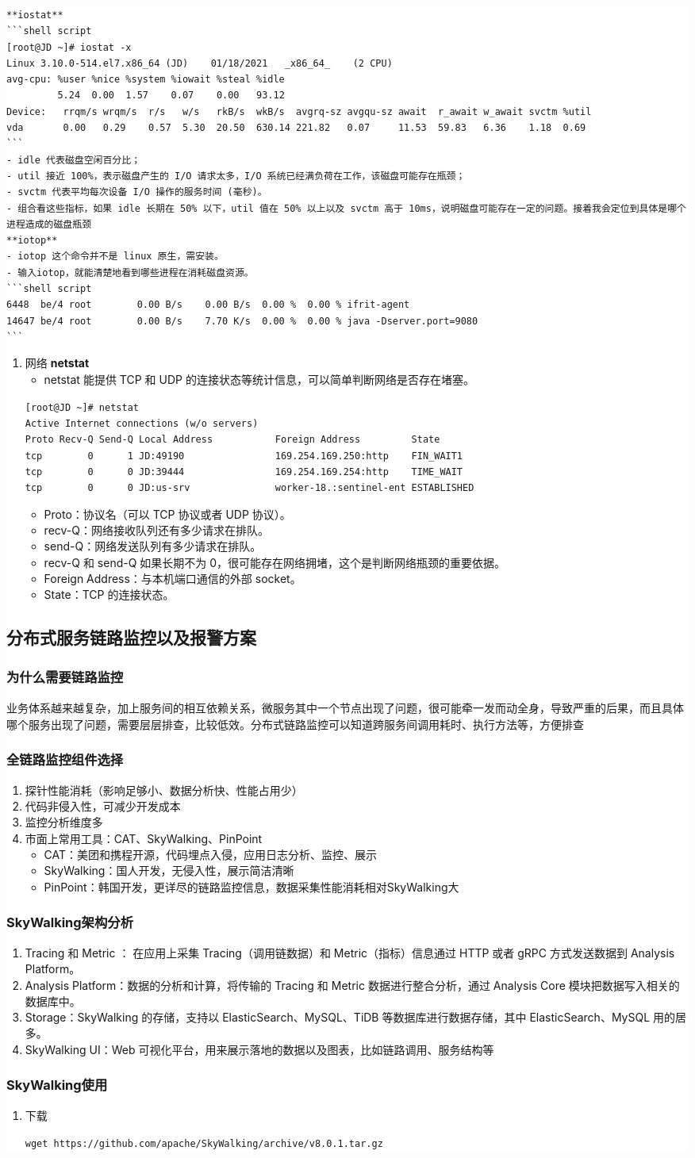 	**iostat**
	```shell script
    [root@JD ~]# iostat -x
    Linux 3.10.0-514.el7.x86_64 (JD)    01/18/2021   _x86_64_    (2 CPU)
    avg-cpu: %user %nice %system %iowait %steal %idle
			 5.24  0.00  1.57    0.07    0.00   93.12
    Device:   rrqm/s wrqm/s  r/s   w/s   rkB/s  wkB/s  avgrq-sz avgqu-sz await  r_await w_await svctm %util
    vda       0.00   0.29    0.57  5.30  20.50  630.14 221.82   0.07     11.53  59.83   6.36    1.18  0.69
    ```
	- idle 代表磁盘空闲百分比；
	- util 接近 100%，表示磁盘产生的 I/O 请求太多，I/O 系统已经满负荷在工作，该磁盘可能存在瓶颈；
	- svctm 代表平均每次设备 I/O 操作的服务时间 (毫秒)。
	- 组合看这些指标，如果 idle 长期在 50% 以下，util 值在 50% 以上以及 svctm 高于 10ms，说明磁盘可能存在一定的问题。接着我会定位到具体是哪个进程造成的磁盘瓶颈
	**iotop**
	- iotop 这个命令并不是 linux 原生，需安装。
	- 输入iotop，就能清楚地看到哪些进程在消耗磁盘资源。
	```shell script
    6448  be/4 root        0.00 B/s    0.00 B/s  0.00 %  0.00 % ifrit-agent
    14647 be/4 root        0.00 B/s    7.70 K/s  0.00 %  0.00 % java -Dserver.port=9080
    ```
1. 网络
	**netstat**
	- netstat 能提供 TCP 和 UDP 的连接状态等统计信息，可以简单判断网络是否存在堵塞。
	```shell script
    [root@JD ~]# netstat
    Active Internet connections (w/o servers)
    Proto Recv-Q Send-Q Local Address           Foreign Address         State
    tcp        0      1 JD:49190                169.254.169.250:http    FIN_WAIT1
    tcp        0      0 JD:39444                169.254.169.254:http    TIME_WAIT
    tcp        0      0 JD:us-srv               worker-18.:sentinel-ent ESTABLISHED
    ```
	- Proto：协议名（可以 TCP 协议或者 UDP 协议）。
	- recv-Q：网络接收队列还有多少请求在排队。
	- send-Q：网络发送队列有多少请求在排队。
	- recv-Q 和 send-Q 如果长期不为 0，很可能存在网络拥堵，这个是判断网络瓶颈的重要依据。
	- Foreign Address：与本机端口通信的外部 socket。
	- State：TCP 的连接状态。
## 分布式服务链路监控以及报警方案
### 为什么需要链路监控
业务体系越来越复杂，加上服务间的相互依赖关系，微服务其中一个节点出现了问题，很可能牵一发而动全身，导致严重的后果，而且具体哪个服务出现了问题，需要层层排查，比较低效。分布式链路监控可以知道跨服务间调用耗时、执行方法等，方便排查
### 全链路监控组件选择
1. 探针性能消耗（影响足够小、数据分析快、性能占用少）
2. 代码非侵入性，可减少开发成本
3. 监控分析维度多
4. 市面上常用工具：CAT、SkyWalking、PinPoint
	- CAT：美团和携程开源，代码埋点入侵，应用日志分析、监控、展示
	- SkyWalking：国人开发，无侵入性，展示简洁清晰
	- PinPoint：韩国开发，更详尽的链路监控信息，数据采集性能消耗相对SkyWalking大
### SkyWalking架构分析
1. Tracing 和 Metric ： 在应用上采集 Tracing（调用链数据）和 Metric（指标）信息通过 HTTP 或者 gRPC 方式发送数据到 Analysis Platform。
2. Analysis Platform：数据的分析和计算，将传输的 Tracing 和 Metric 数据进行整合分析，通过 Analysis Core 模块把数据写入相关的数据库中。
3. Storage：SkyWalking 的存储，支持以 ElasticSearch、MySQL、TiDB 等数据库进行数据存储，其中 ElasticSearch、MySQL 用的居多。
4. SkyWalking UI：Web 可视化平台，用来展示落地的数据以及图表，比如链路调用、服务结构等
### SkyWalking使用
1. 下载
	```shell script
	wget https://github.com/apache/SkyWalking/archive/v8.0.1.tar.gz